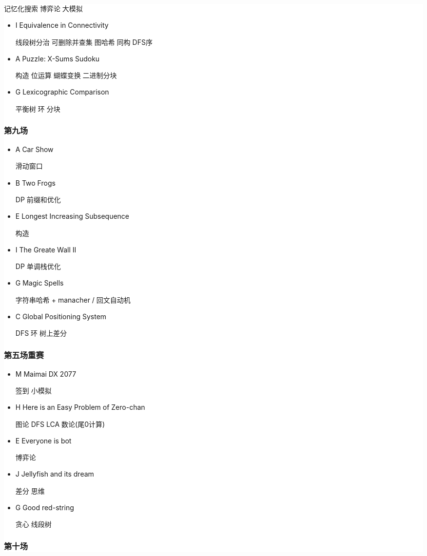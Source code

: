   记忆化搜索 博弈论 大模拟

- I Equivalence in Connectivity

  线段树分治 可删除并查集 图哈希 同构 DFS序
  
- A Puzzle: X-Sums Sudoku

  构造 位运算 蝴蝶变换 二进制分块
  
- G Lexicographic Comparison

  平衡树 环 分块

### 第九场

- A Car Show

  滑动窗口

- B Two Frogs

  DP 前缀和优化
  
- E Longest Increasing Subsequence

  构造

- I The Greate Wall II

  DP 单调栈优化

- G Magic Spells

  字符串哈希 + manacher / 回文自动机

- C Global Positioning System

  DFS 环 树上差分

### 第五场重赛

- M Maimai DX 2077

  签到 小模拟

- H Here is an Easy Problem of Zero-chan

  图论 DFS LCA 数论(尾0计算)

- E Everyone is bot

  博弈论

- J Jellyfish and its dream

  差分 思维
  
- G Good red-string

  贪心 线段树

### 第十场
